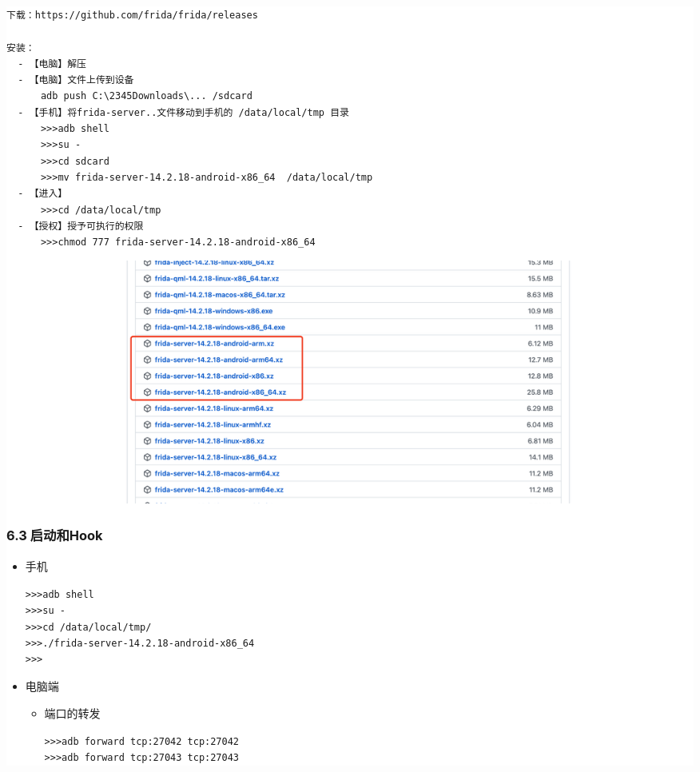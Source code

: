   ```
  下载：https://github.com/frida/frida/releases
  
  安装：
  	- 【电脑】解压
  	- 【电脑】文件上传到设备
  		adb push C:\2345Downloads\... /sdcard
  	- 【手机】将frida-server..文件移动到手机的 /data/local/tmp 目录
  		>>>adb shell
  		>>>su -
  		>>>cd sdcard
  		>>>mv frida-server-14.2.18-android-x86_64  /data/local/tmp
  	- 【进入】
  		>>>cd /data/local/tmp
  	- 【授权】授予可执行的权限
  		>>>chmod 777 frida-server-14.2.18-android-x86_64
  ```

![image-20220301214013190](assets/image-20220301214013190.png)



### 6.3 启动和Hook

- 手机

  ```
  >>>adb shell
  >>>su -
  >>>cd /data/local/tmp/
  >>>./frida-server-14.2.18-android-x86_64
  >>>
  ```

- 电脑端

  - 端口的转发

    ```
    >>>adb forward tcp:27042 tcp:27042
    >>>adb forward tcp:27043 tcp:27043
    ```

